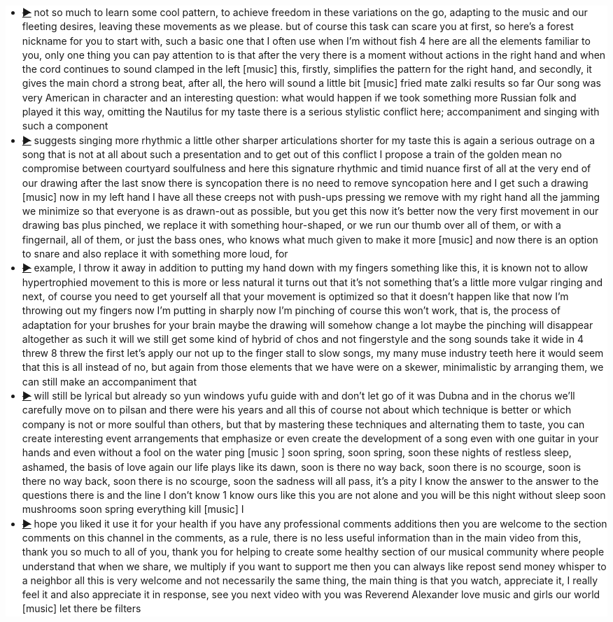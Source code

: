  - ~~[▶](https://www.youtube.com/watch?v=MDDd5RzS3fk&t=505)~~  not so much to learn some cool pattern, to achieve freedom in these variations on the go, adapting to the music and our fleeting desires, leaving these movements as we please. but of course this task can scare you at first, so here’s a forest nickname for you to start with, such a basic one that I often use when I’m without fish 4 here are all the elements familiar to you, only one thing you can pay attention to is that after the very there is a moment without  actions in the right hand and when the cord continues to sound clamped in the left [music] this, firstly, simplifies the pattern for the right hand, and secondly, it gives the main chord a strong beat, after all, the hero will sound a little bit [music] fried mate zalki results so far  Our song was very American in character and an interesting question: what would happen if we took something more Russian folk and played it this way, omitting the Nautilus for my taste there is a serious stylistic conflict here; accompaniment and singing with such a component 
 - ~~[▶](https://www.youtube.com/watch?v=MDDd5RzS3fk&t=631)~~  suggests singing  more rhythmic a little other sharper articulations shorter for my taste this is again a serious outrage on a song that is not at all about such a presentation and to get out of this conflict I propose a train of the golden mean no compromise between courtyard soulfulness and here  this signature rhythmic and timid nuance first of all at the very end of our drawing after the last snow there is syncopation there is no need to remove syncopation here and I get such a drawing [music] now in my left hand I have all these creeps not with push-ups pressing we remove with my right hand all the jamming we minimize so that everyone is as drawn-out as possible, but you get this now it’s better now the very first movement in our drawing bas plus pinched, we replace it with something hour-shaped, or we run our thumb over all of them, or with a fingernail, all of them, or just the bass ones, who knows what  much given to make it more [music] and now there is an option to snare and also replace it with something more loud, for 
 - ~~[▶](https://www.youtube.com/watch?v=MDDd5RzS3fk&t=725)~~  example, I throw it away in addition to putting my hand down with my fingers something like this, it is known not to allow hypertrophied movement to this is more or less natural it turns out that it’s not something that’s a little more vulgar ringing and next, of course you need to get yourself all that your movement is optimized so that it doesn’t happen like that now I’m throwing out my fingers now I’m putting in sharply now I’m pinching of course this won’t work, that is, the process of adaptation for your  brushes for your brain maybe the drawing will somehow change a lot maybe the pinching will disappear altogether as such it will we still get some kind of hybrid of chos and not fingerstyle and the song sounds take it wide in 4 threw 8 threw the first let’s apply our not up to the finger stall to slow songs, my many muse industry teeth here it would seem that this is all instead of no, but again from those elements that we have  were on a skewer, minimalistic by arranging them, we can still make an accompaniment that 
 - ~~[▶](https://www.youtube.com/watch?v=MDDd5RzS3fk&t=840)~~  will still be lyrical but already so yun windows yufu guide with and don’t let go of it was Dubna and in the chorus we’ll carefully move on to pilsan and there were his years and all this of course  not about which technique is better or which company is not or more soulful than others, but that by mastering these techniques and alternating them to taste, you can create interesting event arrangements that emphasize or even create the development of a song even with one guitar in your hands and even without a fool on the water ping [music  ] soon spring, soon spring, soon these nights of restless sleep, ashamed, the basis of love again our life plays like its dawn, soon is there no way back, soon there is no scourge, soon is there no way back, soon there is no scourge, soon the sadness will all pass, it’s a pity I know the answer to the answer to the questions there is and the line I don’t know 1 know ours  like this you are not alone and you will be this night without sleep soon mushrooms soon spring everything kill [music] I 
 - ~~[▶](https://www.youtube.com/watch?v=MDDd5RzS3fk&t=978)~~  hope you liked it use it for your health if you have any professional comments additions then you are welcome to the section  comments on this channel in the comments, as a rule, there is no less useful information than in the main video from this, thank you so much to all of you, thank you for helping to create some healthy section of our musical community where people understand that when we share, we multiply if you want to support me then  you can always like repost send money whisper to a neighbor all this is very welcome and not necessarily the same thing, the main thing is that you watch, appreciate it, I really feel it and also appreciate it in response, see you next video with you was Reverend Alexander love music and girls our world [music] let there be filters
